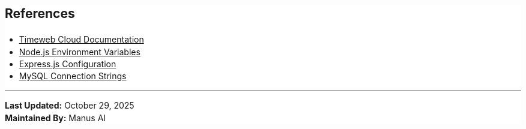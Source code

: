 ## References

- [Timeweb Cloud Documentation](https://timeweb.cloud/docs)
- [Node.js Environment Variables](https://nodejs.org/en/knowledge/file-system/how-to-use-the-fs-module/)
- [Express.js Configuration](https://expressjs.com/en/advanced/best-practice-security.html)
- [MySQL Connection Strings](https://dev.mysql.com/doc/connector-nodejs/en/connector-nodejs-connections-connection-options.html)

---

**Last Updated:** October 29, 2025  
**Maintained By:** Manus AI

